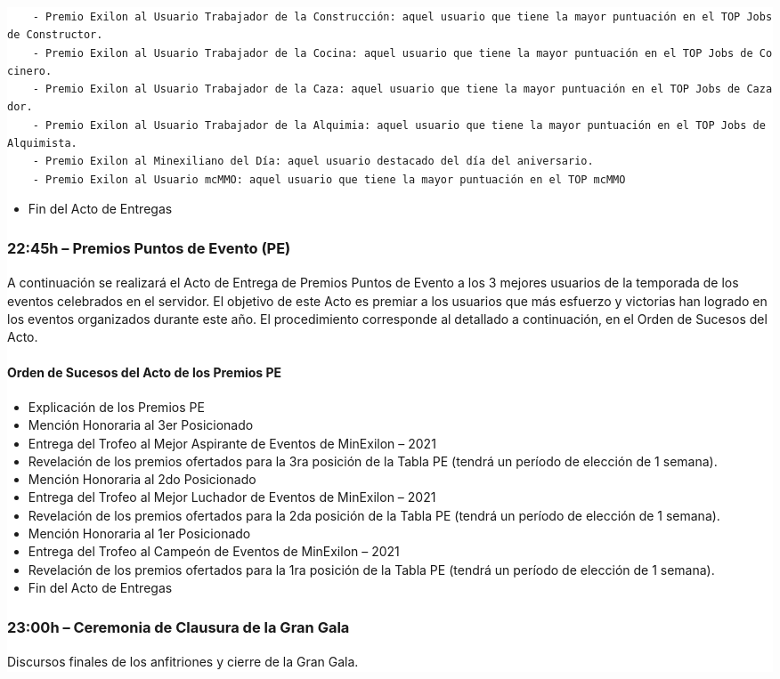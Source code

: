         - Premio Exilon al Usuario Trabajador de la Construcción: aquel usuario que tiene la mayor puntuación en el TOP Jobs de Constructor.
        - Premio Exilon al Usuario Trabajador de la Cocina: aquel usuario que tiene la mayor puntuación en el TOP Jobs de Cocinero.
        - Premio Exilon al Usuario Trabajador de la Caza: aquel usuario que tiene la mayor puntuación en el TOP Jobs de Cazador.
        - Premio Exilon al Usuario Trabajador de la Alquimia: aquel usuario que tiene la mayor puntuación en el TOP Jobs de Alquimista.
        - Premio Exilon al Minexiliano del Día: aquel usuario destacado del día del aniversario.
        - Premio Exilon al Usuario mcMMO: aquel usuario que tiene la mayor puntuación en el TOP mcMMO
- Fin del Acto de Entregas

### 22:45h – Premios Puntos de Evento (PE)
A continuación se realizará el Acto de Entrega de Premios Puntos de Evento a los 3 mejores usuarios de la temporada de los eventos celebrados en el servidor. El objetivo de este Acto es premiar a los usuarios que más esfuerzo y victorias han logrado en los eventos organizados durante este año. El procedimiento corresponde al detallado a continuación, en el Orden de Sucesos del Acto.

#### Orden de Sucesos del Acto de los Premios PE
- Explicación de los Premios PE
- Mención Honoraria al 3er Posicionado
- Entrega del Trofeo al Mejor Aspirante de Eventos de MinExilon – 2021
- Revelación de los premios ofertados para la 3ra posición de la Tabla PE (tendrá un período de elección de 1 semana).
- Mención Honoraria al 2do Posicionado
- Entrega del Trofeo al Mejor Luchador de Eventos de MinExilon – 2021
- Revelación de los premios ofertados para la 2da posición de la Tabla PE (tendrá un período de elección de 1 semana).
- Mención Honoraria al 1er Posicionado
- Entrega del Trofeo al Campeón de Eventos de MinExilon – 2021
- Revelación de los premios ofertados para la 1ra posición de la Tabla PE (tendrá un período de elección de 1 semana).
- Fin del Acto de Entregas

### 23:00h – Ceremonia de Clausura de la Gran Gala
Discursos finales de los anfitriones y cierre de la Gran Gala.